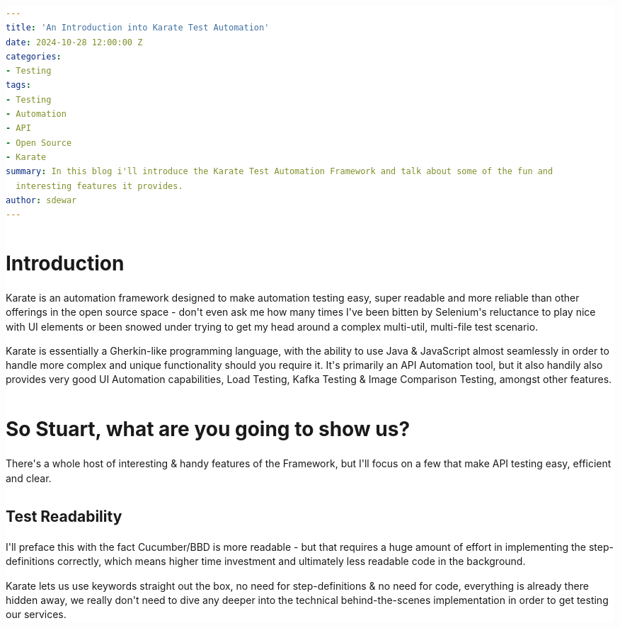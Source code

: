 ```yaml
---
title: 'An Introduction into Karate Test Automation'
date: 2024-10-28 12:00:00 Z
categories:
- Testing
tags:
- Testing
- Automation
- API
- Open Source
- Karate
summary: In this blog i'll introduce the Karate Test Automation Framework and talk about some of the fun and
  interesting features it provides.   
author: sdewar
---
```


# Introduction
Karate is an automation framework designed to make automation testing easy, super readable and more reliable than other 
offerings in the open source space - don't even ask me how many times I've been bitten by Selenium's reluctance to play 
nice with UI elements or been snowed under trying to get my head around a complex multi-util, multi-file test scenario.

Karate is essentially a Gherkin-like programming language, with the ability to use Java & JavaScript almost seamlessly
in order to handle more complex and unique functionality should you require it. It's primarily an API Automation
tool, but it also handily also provides very good UI Automation capabilities, Load Testing, Kafka Testing & Image 
Comparison Testing, amongst other features. 

# So Stuart, what are you going to show us?
There's a whole host of interesting & handy features of the Framework, but I'll focus on a few that make API testing
easy, efficient and clear.

## Test Readability
I'll preface this with the fact Cucumber/BBD is more readable - but that requires a huge amount of effort in 
implementing the step-definitions correctly, which means higher time investment and ultimately less readable code in the
background. 

Karate lets us use keywords straight out the box, no need for step-definitions & no need for code, everything is
already there hidden away, we really don't need to dive any deeper into the technical behind-the-scenes implementation 
in order to get testing our services.
